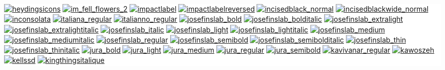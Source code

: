 [![heydingsicons](https://github.com/gmlewis/go-fonts/images/sample_heydingsicons.png)](https://github.com/gmlewis/go-fonts-h/fonts/heydingsicons)
[![im_fell_flowers_2](https://github.com/gmlewis/go-fonts/images/sample_im_fell_flowers_2.png)](https://github.com/gmlewis/go-fonts-i/fonts/im_fell_flowers_2)
[![impactlabel](https://github.com/gmlewis/go-fonts/images/sample_impactlabel.png)](https://github.com/gmlewis/go-fonts-i/fonts/impactlabel)
[![impactlabelreversed](https://github.com/gmlewis/go-fonts/images/sample_impactlabelreversed.png)](https://github.com/gmlewis/go-fonts-i/fonts/impactlabelreversed)
[![incisedblack_normal](https://github.com/gmlewis/go-fonts/images/sample_incisedblack_normal.png)](https://github.com/gmlewis/go-fonts-i/fonts/incisedblack_normal)
[![incisedblackwide_normal](https://github.com/gmlewis/go-fonts/images/sample_incisedblackwide_normal.png)](https://github.com/gmlewis/go-fonts-i/fonts/incisedblackwide_normal)
[![inconsolata](https://github.com/gmlewis/go-fonts/images/sample_inconsolata.png)](https://github.com/gmlewis/go-fonts-i/fonts/inconsolata)
[![italiana_regular](https://github.com/gmlewis/go-fonts/images/sample_italiana_regular.png)](https://github.com/gmlewis/go-fonts-i/fonts/italiana_regular)
[![italianno_regular](https://github.com/gmlewis/go-fonts/images/sample_italianno_regular.png)](https://github.com/gmlewis/go-fonts-i/fonts/italianno_regular)
[![josefinslab_bold](https://github.com/gmlewis/go-fonts/images/sample_josefinslab_bold.png)](https://github.com/gmlewis/go-fonts-j/fonts/josefinslab_bold)
[![josefinslab_bolditalic](https://github.com/gmlewis/go-fonts/images/sample_josefinslab_bolditalic.png)](https://github.com/gmlewis/go-fonts-j/fonts/josefinslab_bolditalic)
[![josefinslab_extralight](https://github.com/gmlewis/go-fonts/images/sample_josefinslab_extralight.png)](https://github.com/gmlewis/go-fonts-j/fonts/josefinslab_extralight)
[![josefinslab_extralightitalic](https://github.com/gmlewis/go-fonts/images/sample_josefinslab_extralightitalic.png)](https://github.com/gmlewis/go-fonts-j/fonts/josefinslab_extralightitalic)
[![josefinslab_italic](https://github.com/gmlewis/go-fonts/images/sample_josefinslab_italic.png)](https://github.com/gmlewis/go-fonts-j/fonts/josefinslab_italic)
[![josefinslab_light](https://github.com/gmlewis/go-fonts/images/sample_josefinslab_light.png)](https://github.com/gmlewis/go-fonts-j/fonts/josefinslab_light)
[![josefinslab_lightitalic](https://github.com/gmlewis/go-fonts/images/sample_josefinslab_lightitalic.png)](https://github.com/gmlewis/go-fonts-j/fonts/josefinslab_lightitalic)
[![josefinslab_medium](https://github.com/gmlewis/go-fonts/images/sample_josefinslab_medium.png)](https://github.com/gmlewis/go-fonts-j/fonts/josefinslab_medium)
[![josefinslab_mediumitalic](https://github.com/gmlewis/go-fonts/images/sample_josefinslab_mediumitalic.png)](https://github.com/gmlewis/go-fonts-j/fonts/josefinslab_mediumitalic)
[![josefinslab_regular](https://github.com/gmlewis/go-fonts/images/sample_josefinslab_regular.png)](https://github.com/gmlewis/go-fonts-j/fonts/josefinslab_regular)
[![josefinslab_semibold](https://github.com/gmlewis/go-fonts/images/sample_josefinslab_semibold.png)](https://github.com/gmlewis/go-fonts-j/fonts/josefinslab_semibold)
[![josefinslab_semibolditalic](https://github.com/gmlewis/go-fonts/images/sample_josefinslab_semibolditalic.png)](https://github.com/gmlewis/go-fonts-j/fonts/josefinslab_semibolditalic)
[![josefinslab_thin](https://github.com/gmlewis/go-fonts/images/sample_josefinslab_thin.png)](https://github.com/gmlewis/go-fonts-j/fonts/josefinslab_thin)
[![josefinslab_thinitalic](https://github.com/gmlewis/go-fonts/images/sample_josefinslab_thinitalic.png)](https://github.com/gmlewis/go-fonts-j/fonts/josefinslab_thinitalic)
[![jura_bold](https://github.com/gmlewis/go-fonts/images/sample_jura_bold.png)](https://github.com/gmlewis/go-fonts-j/fonts/jura_bold)
[![jura_light](https://github.com/gmlewis/go-fonts/images/sample_jura_light.png)](https://github.com/gmlewis/go-fonts-j/fonts/jura_light)
[![jura_medium](https://github.com/gmlewis/go-fonts/images/sample_jura_medium.png)](https://github.com/gmlewis/go-fonts-j/fonts/jura_medium)
[![jura_regular](https://github.com/gmlewis/go-fonts/images/sample_jura_regular.png)](https://github.com/gmlewis/go-fonts-j/fonts/jura_regular)
[![jura_semibold](https://github.com/gmlewis/go-fonts/images/sample_jura_semibold.png)](https://github.com/gmlewis/go-fonts-j/fonts/jura_semibold)
[![kavivanar_regular](https://github.com/gmlewis/go-fonts/images/sample_kavivanar_regular.png)](https://github.com/gmlewis/go-fonts-k/fonts/kavivanar_regular)
[![kawoszeh](https://github.com/gmlewis/go-fonts/images/sample_kawoszeh.png)](https://github.com/gmlewis/go-fonts-k/fonts/kawoszeh)
[![kellssd](https://github.com/gmlewis/go-fonts/images/sample_kellssd.png)](https://github.com/gmlewis/go-fonts-k/fonts/kellssd)
[![kingthingsitalique](https://github.com/gmlewis/go-fonts/images/sample_kingthingsitalique.png)](https://github.com/gmlewis/go-fonts-k/fonts/kingthingsitalique)